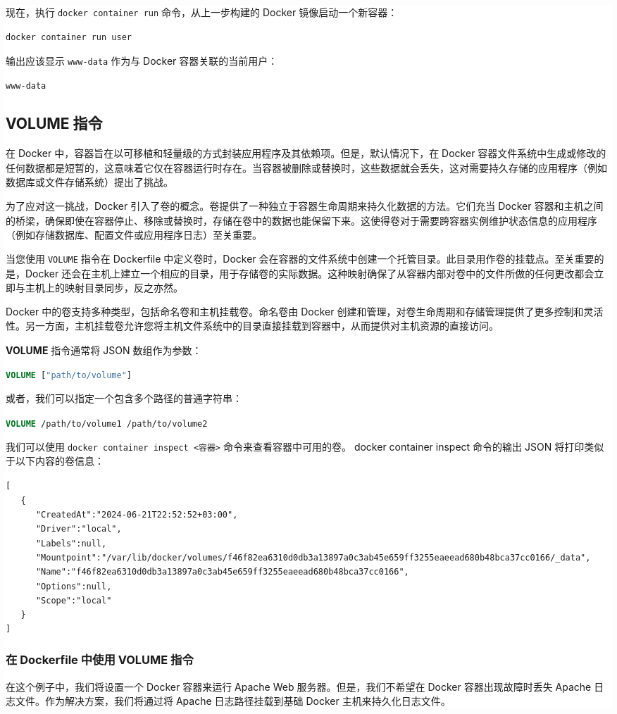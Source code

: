 现在，执行 `docker container run` 命令，从上一步构建的 Docker 镜像启动一个新容器： 

```shell
docker container run user
```
输出应该显示 `www-data` 作为与 Docker 容器关联的当前用户： 

```text
www-data
```

## VOLUME 指令
在 Docker 中，容器旨在以可移植和轻量级的方式封装应用程序及其依赖项。但是，默认情况下，在 Docker 容器文件系统中生成或修改的任何数据都是短暂的，这意味着它仅在容器运行时存在。当容器被删除或替换时，这些数据就会丢失，这对需要持久存储的应用程序（例如数据库或文件存储系统）提出了挑战。

为了应对这一挑战，Docker 引入了卷的概念。卷提供了一种独立于容器生命周期来持久化数据的方法。它们充当 Docker 容器和主机之间的桥梁，确保即使在容器停止、移除或替换时，存储在卷中的数据也能保留下来。这使得卷对于需要跨容器实例维护状态信息的应用程序（例如存储数据库、配置文件或应用程序日志）至关重要。

当您使用 `VOLUME` 指令在 Dockerfile 中定义卷时，Docker 会在容器的文件系统中创建一个托管目录。此目录用作卷的挂载点。至关重要的是，Docker 还会在主机上建立一个相应的目录，用于存储卷的实际数据。这种映射确保了从容器内部对卷中的文件所做的任何更改都会立即与主机上的映射目录同步，反之亦然。

Docker 中的卷支持多种类型，包括命名卷和主机挂载卷。命名卷由 Docker 创建和管理，对卷生命周期和存储管理提供了更多控制和灵活性。另一方面，主机挂载卷允许您将主机文件系统中的目录直接挂载到容器中，从而提供对主机资源的直接访问。

**VOLUME** 指令通常将 JSON 数组作为参数： 

```dockerfile
VOLUME ["path/to/volume"]
```

或者，我们可以指定一个包含多个路径的普通字符串： 

```dockerfile
VOLUME /path/to/volume1 /path/to/volume2
```

我们可以使用 `docker container inspect <容器>` 命令来查看容器中可用的卷。 docker container inspect 命令的输出 JSON 将打印类似于以下内容的卷信息： 

```text
[
   {
      "CreatedAt":"2024-06-21T22:52:52+03:00",
      "Driver":"local",
      "Labels":null,
      "Mountpoint":"/var/lib/docker/volumes/f46f82ea6310d0db3a13897a0c3ab45e659ff3255eaeead680b48bca37cc0166/_data",
      "Name":"f46f82ea6310d0db3a13897a0c3ab45e659ff3255eaeead680b48bca37cc0166",
      "Options":null,
      "Scope":"local"
   }
]
```

### 在 Dockerfile 中使用 VOLUME 指令
在这个例子中，我们将设置一个 Docker 容器来运行 Apache Web 服务器。但是，我们不希望在 Docker 容器出现故障时丢失 Apache 日志文件。作为解决方案，我们将通过将 Apache 日志路径挂载到基础 Docker 主机来持久化日志文件。


[3]: https://www.algolia.com/developers/?utm_source=devto&utm_medium=referral
[7]: https://twitter.com/intent/tweet?text=%22Advanced%20Dockerfile%20Directives%22%20by%20Kostas%20Kalafatis%20%23DEVCommunity%20https%3A%2F%2Fdev.to%2Fkalkwst%2Fadvanced-dockerfile-directives-193f
[8]: https://www.linkedin.com/shareArticle?mini=true&url=https%3A%2F%2Fdev.to%2Fkalkwst%2Fadvanced-dockerfile-directives-193f&title=Advanced%20Dockerfile%20Directives&summary=In%20this%20post%2C%20we%20are%20going%20to%20discuss%20more%20advanced%20Dockerfile%20directives.%20These%20directives%20can%20be...&source=DEV%20Community
[9]: https://www.reddit.com/submit?url=https%3A%2F%2Fdev.to%2Fkalkwst%2Fadvanced-dockerfile-directives-193f&title=Advanced%20Dockerfile%20Directives
[10]: https://news.ycombinator.com/submitlink?u=https%3A%2F%2Fdev.to%2Fkalkwst%2Fadvanced-dockerfile-directives-193f&t=Advanced%20Dockerfile%20Directives
[11]: https://www.facebook.com/sharer.php?u=https%3A%2F%2Fdev.to%2Fkalkwst%2Fadvanced-dockerfile-directives-193f
[12]: https://toot.kytta.dev/?text=https%3A%2F%2Fdev.to%2Fkalkwst%2Fadvanced-dockerfile-directives-193f
[14]: https://media.dev.to/cdn-cgi/image/width=1000,height=420,fit=cover,gravity=auto,format=auto/https%3A%2F%2Fdev-to-uploads.s3.amazonaws.com%2Fuploads%2Farticles%2Fud6oyinws6xha4i4f179.png
[47]: https://media.dev.to/cdn-cgi/image/width=800%2Cheight=%2Cfit=scale-down%2Cgravity=auto%2Cformat=auto/https%3A%2F%2Fdev-to-uploads.s3.amazonaws.com%2Fuploads%2Farticles%2Fynq7tnklqzp44zhosob2.png
[50]: https://media.dev.to/cdn-cgi/image/width=800%2Cheight=%2Cfit=scale-down%2Cgravity=auto%2Cformat=auto/https%3A%2F%2Fdev-to-uploads.s3.amazonaws.com%2Fuploads%2Farticles%2Fynq7tnklqzp44zhosob2.png
[51]: https://media.dev.to/cdn-cgi/image/width=800%2Cheight=%2Cfit=scale-down%2Cgravity=auto%2Cformat=auto/https%3A%2F%2Fdev-to-uploads.s3.amazonaws.com%2Fuploads%2Farticles%2Fdecdrnoany4idkkrrllx.png
[63]: https://dev.to/rouqe
[64]: https://dev.to/rouqe
[66]: https://dev.to/kalkwst/advanced-dockerfile-directives-193f#comment-2geaj
[67]: https://dev.to/kalkwst/advanced-dockerfile-directives-193f#comment-2geaj
[68]: #/kalkwst/advanced-dockerfile-directives-193f/comments/new/2geaj
[69]: https://dev.to/kalkwst
[70]: https://dev.to/kalkwst
[72]: mailto:kalafatiskwstas@gmail.com
[73]: https://dev.to/kalkwst/advanced-dockerfile-directives-193f#comment-2gebo
[74]: https://dev.to/kalkwst/advanced-dockerfile-directives-193f#comment-2gebo
[75]: #/kalkwst/advanced-dockerfile-directives-193f/comments/new/2gebo
[76]: https://dev.to/rouqe
[77]: https://dev.to/rouqe
[79]: https://dev.to/kalkwst/advanced-dockerfile-directives-193f#comment-2gec5
[80]: https://dev.to/kalkwst/advanced-dockerfile-directives-193f#comment-2gec5
[81]: #/kalkwst/advanced-dockerfile-directives-193f/comments/new/2gec5
[82]: https://dev.to/leadsbuilds
[83]: https://dev.to/leadsbuilds
[85]: https://dev.to/kalkwst/advanced-dockerfile-directives-193f#comment-2gdoe
[86]: https://dev.to/kalkwst/advanced-dockerfile-directives-193f#comment-2gdoe
[87]: #/kalkwst/advanced-dockerfile-directives-193f/comments/new/2gdoe
[88]: https://dev.to/kalkwst
[89]: https://dev.to/kalkwst
[91]: mailto:kalafatiskwstas@gmail.com
[92]: https://dev.to/kalkwst/advanced-dockerfile-directives-193f#comment-2ge65
[93]: https://dev.to/kalkwst/advanced-dockerfile-directives-193f#comment-2ge65
[94]: #/kalkwst/advanced-dockerfile-directives-193f/comments/new/2ge65
[95]: https://dev.to/jangelodev
[96]: https://dev.to/jangelodev
[98]: https://dev.to/kalkwst/advanced-dockerfile-directives-193f#comment-2gd68
[99]: https://dev.to/kalkwst/advanced-dockerfile-directives-193f#comment-2gd68
[100]: #/kalkwst/advanced-dockerfile-directives-193f/comments/new/2gd68
[101]: https://dev.to/kalkwst
[102]: https://dev.to/kalkwst
[104]: mailto:kalafatiskwstas@gmail.com
[105]: https://dev.to/kalkwst/advanced-dockerfile-directives-193f#comment-2ge68
[106]: https://dev.to/kalkwst/advanced-dockerfile-directives-193f#comment-2ge68
[107]: #/kalkwst/advanced-dockerfile-directives-193f/comments/new/2ge68
[108]: https://dev.to/clabnet
[109]: https://dev.to/clabnet
[111]: https://dev.to/kalkwst/advanced-dockerfile-directives-193f#comment-2gd6l
[112]: https://dev.to/kalkwst/advanced-dockerfile-directives-193f#comment-2gd6l
[113]: #/kalkwst/advanced-dockerfile-directives-193f/comments/new/2gd6l
[114]: https://dev.to/kalkwst
[115]: https://dev.to/kalkwst
[117]: mailto:kalafatiskwstas@gmail.com
[118]: https://dev.to/kalkwst/advanced-dockerfile-directives-193f#comment-2ge66
[119]: https://dev.to/kalkwst/advanced-dockerfile-directives-193f#comment-2ge66
[120]: #/kalkwst/advanced-dockerfile-directives-193f/comments/new/2ge66
[121]: https://dev.to/adriens
[122]: https://dev.to/adriens
[124]: https://dev.to/kalkwst/advanced-dockerfile-directives-193f#comment-2gf7e
[125]: https://dev.to/kalkwst/advanced-dockerfile-directives-193f#comment-2gf7e
[126]: #/kalkwst/advanced-dockerfile-directives-193f/comments/new/2gf7e
[127]: https://dev.to/oriroth
[128]: https://dev.to/oriroth
[130]: https://dev.to/kalkwst/advanced-dockerfile-directives-193f#comment-2gek1
[131]: https://dev.to/kalkwst/advanced-dockerfile-directives-193f#comment-2gek1
[132]: #/kalkwst/advanced-dockerfile-directives-193f/comments/new/2gek1
[133]: https://dev.to/kalkwst
[134]: https://dev.to/kalkwst
[136]: mailto:kalafatiskwstas@gmail.com
[137]: https://dev.to/kalkwst/advanced-dockerfile-directives-193f#comment-2gele
[138]: https://dev.to/kalkwst/advanced-dockerfile-directives-193f#comment-2gele
[169]: https://www.forem.com
[170]: https://dev.to/t/opensource
[171]: https://dev.to
[172]: https://dev.to/t/rails